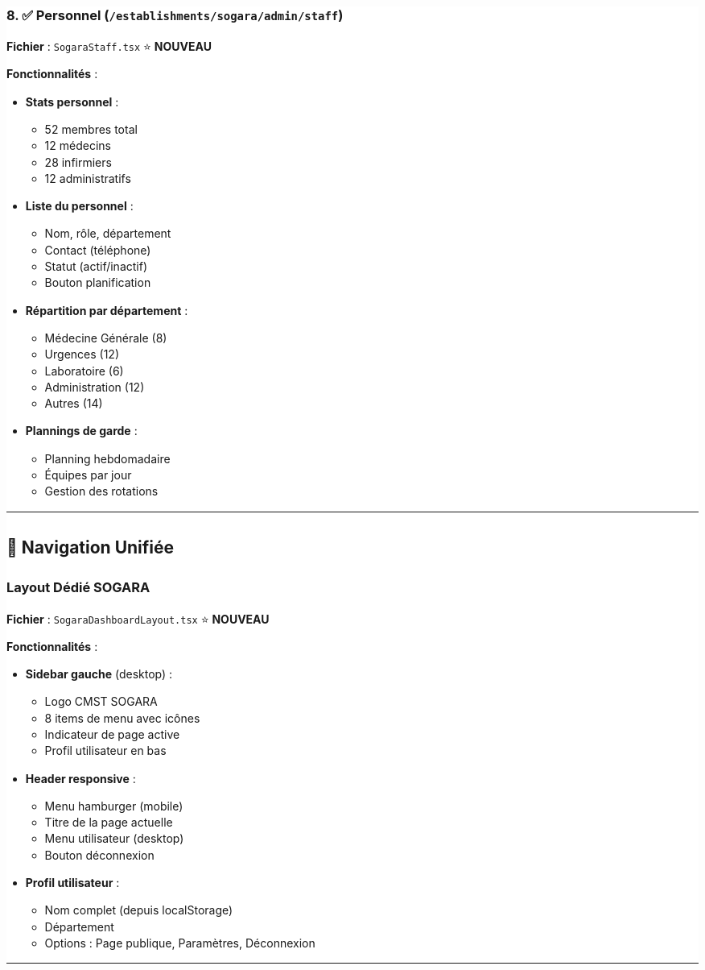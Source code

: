 
### 8. ✅ **Personnel** (`/establishments/sogara/admin/staff`)
**Fichier** : `SogaraStaff.tsx` ⭐ **NOUVEAU**

**Fonctionnalités** :
- **Stats personnel** :
  - 52 membres total
  - 12 médecins
  - 28 infirmiers
  - 12 administratifs

- **Liste du personnel** :
  - Nom, rôle, département
  - Contact (téléphone)
  - Statut (actif/inactif)
  - Bouton planification

- **Répartition par département** :
  - Médecine Générale (8)
  - Urgences (12)
  - Laboratoire (6)
  - Administration (12)
  - Autres (14)

- **Plannings de garde** :
  - Planning hebdomadaire
  - Équipes par jour
  - Gestion des rotations

---

## 🎨 **Navigation Unifiée**

### **Layout Dédié SOGARA**
**Fichier** : `SogaraDashboardLayout.tsx` ⭐ **NOUVEAU**

**Fonctionnalités** :
- **Sidebar gauche** (desktop) :
  - Logo CMST SOGARA
  - 8 items de menu avec icônes
  - Indicateur de page active
  - Profil utilisateur en bas

- **Header responsive** :
  - Menu hamburger (mobile)
  - Titre de la page actuelle
  - Menu utilisateur (desktop)
  - Bouton déconnexion

- **Profil utilisateur** :
  - Nom complet (depuis localStorage)
  - Département
  - Options : Page publique, Paramètres, Déconnexion

---